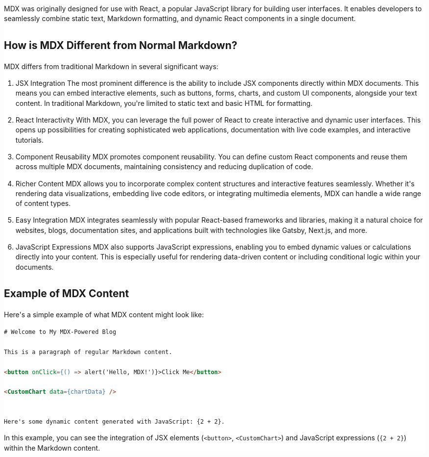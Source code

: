 MDX was originally designed for use with React, a popular JavaScript library for building user interfaces. It enables developers to seamlessly combine static text, Markdown formatting, and dynamic React components in a single document.

## How is MDX Different from Normal Markdown?
MDX differs from traditional Markdown in several significant ways:

1. JSX Integration
The most prominent difference is the ability to include JSX components directly within MDX documents. This means you can embed interactive elements, such as buttons, forms, charts, and custom UI components, alongside your text content. In traditional Markdown, you're limited to static text and basic HTML for formatting.

2. React Interactivity
With MDX, you can leverage the full power of React to create interactive and dynamic user interfaces. This opens up possibilities for creating sophisticated web applications, documentation with live code examples, and interactive tutorials.

3. Component Reusability
MDX promotes component reusability. You can define custom React components and reuse them across multiple MDX documents, maintaining consistency and reducing duplication of code.

4. Richer Content
MDX allows you to incorporate complex content structures and interactive features seamlessly. Whether it's rendering data visualizations, embedding live code editors, or integrating multimedia elements, MDX can handle a wide range of content types.

5. Easy Integration
MDX integrates seamlessly with popular React-based frameworks and libraries, making it a natural choice for websites, blogs, documentation sites, and applications built with technologies like Gatsby, Next.js, and more.

6. JavaScript Expressions
MDX also supports JavaScript expressions, enabling you to embed dynamic values or calculations directly into your content. This is especially useful for rendering data-driven content or including conditional logic within your documents.

## Example of MDX Content
Here's a simple example of what MDX content might look like:

```html
# Welcome to My MDX-Powered Blog

This is a paragraph of regular Markdown content.

<button onClick={() => alert('Hello, MDX!')}>Click Me</button>

<CustomChart data={chartData} />


Here's some dynamic content generated with JavaScript: {2 + 2}.
```

In this example, you can see the integration of JSX elements (`<button>`, `<CustomChart>`) and JavaScript expressions (`{2 + 2}`) within the Markdown content.
